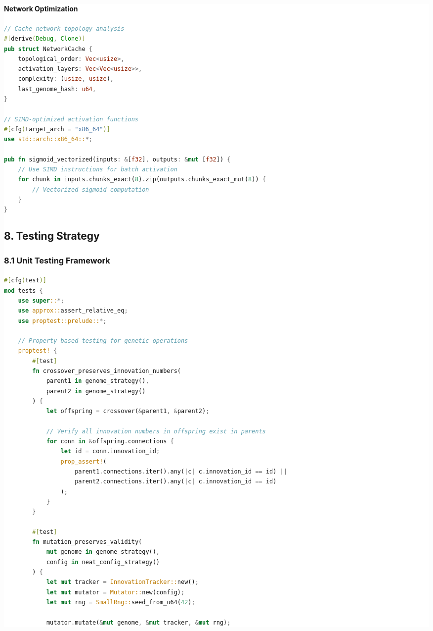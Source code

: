 #### Network Optimization
```rust
// Cache network topology analysis
#[derive(Debug, Clone)]
pub struct NetworkCache {
    topological_order: Vec<usize>,
    activation_layers: Vec<Vec<usize>>,
    complexity: (usize, usize),
    last_genome_hash: u64,
}

// SIMD-optimized activation functions
#[cfg(target_arch = "x86_64")]
use std::arch::x86_64::*;

pub fn sigmoid_vectorized(inputs: &[f32], outputs: &mut [f32]) {
    // Use SIMD instructions for batch activation
    for chunk in inputs.chunks_exact(8).zip(outputs.chunks_exact_mut(8)) {
        // Vectorized sigmoid computation
    }
}
```

## 8. Testing Strategy

### 8.1 Unit Testing Framework

```rust
#[cfg(test)]
mod tests {
    use super::*;
    use approx::assert_relative_eq;
    use proptest::prelude::*;

    // Property-based testing for genetic operations
    proptest! {
        #[test]
        fn crossover_preserves_innovation_numbers(
            parent1 in genome_strategy(),
            parent2 in genome_strategy()
        ) {
            let offspring = crossover(&parent1, &parent2);
            
            // Verify all innovation numbers in offspring exist in parents
            for conn in &offspring.connections {
                let id = conn.innovation_id;
                prop_assert!(
                    parent1.connections.iter().any(|c| c.innovation_id == id) ||
                    parent2.connections.iter().any(|c| c.innovation_id == id)
                );
            }
        }
        
        #[test]
        fn mutation_preserves_validity(
            mut genome in genome_strategy(),
            config in neat_config_strategy()
        ) {
            let mut tracker = InnovationTracker::new();
            let mut mutator = Mutator::new(config);
            let mut rng = SmallRng::seed_from_u64(42);
            
            mutator.mutate(&mut genome, &mut tracker, &mut rng);
```